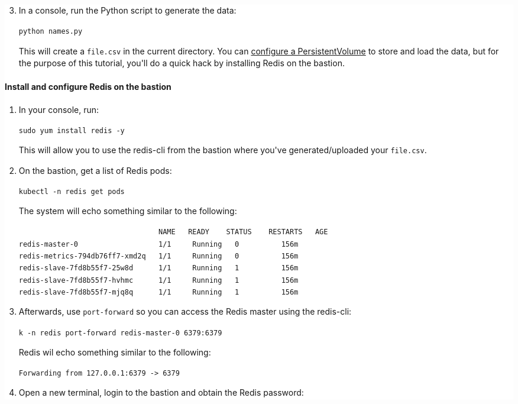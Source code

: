    ```python
   ```

3. In a console, run the Python script to generate the data:

   ```console
   python names.py
   ```

   This will create a `file.csv` in the current directory. You can [configure a PersistentVolume](https://kubernetes.io/docs/tasks/configure-pod-container/configure-persistent-volume-storage/) to store and load the data, but for the purpose of this tutorial, you'll do a quick hack by installing Redis on the bastion.

#### Install and configure Redis on the bastion

1. In your console, run:

   ```console
   sudo yum install redis -y
   ```

   This will allow you to use the redis-cli from the bastion where you've generated/uploaded your `file.csv`.

1. On the bastion, get a list of Redis pods:

   ```console
   kubectl -n redis get pods
   ```

   The system will echo something similar to the following:

   ```console
                                    NAME   READY    STATUS    RESTARTS   AGE                                                                                
   redis-master-0                   1/1     Running   0          156m                                                                               
   redis-metrics-794db76ff7-xmd2q   1/1     Running   0          156m                                                                               
   redis-slave-7fd8b55f7-25w8d      1/1     Running   1          156m                                                                               
   redis-slave-7fd8b55f7-hvhmc      1/1     Running   1          156m                                                                               
   redis-slave-7fd8b55f7-mjq8q      1/1     Running   1          156m
   ```

1. Afterwards, use `port-forward` so you can access the Redis master using the redis-cli:

   ```console
   k -n redis port-forward redis-master-0 6379:6379
   ```

   Redis wil echo something similar to the following:

   ```console
   Forwarding from 127.0.0.1:6379 -> 6379
   ```

1. Open a new terminal, login to the bastion and obtain the Redis password:
